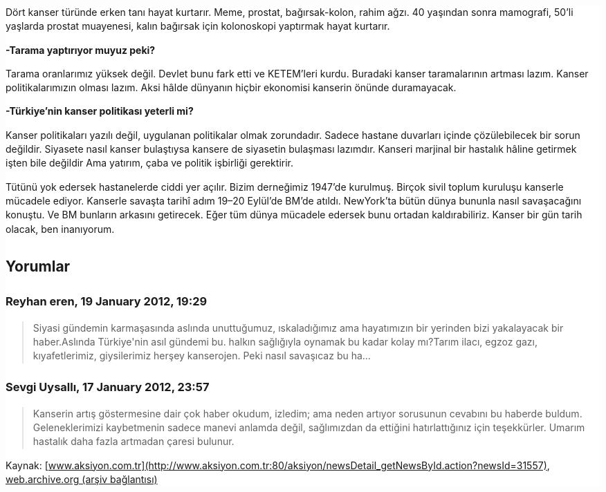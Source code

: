    <p>
    Dört kanser türünde erken tanı hayat kurtarır. Meme, prostat, bağırsak-kolon, rahim ağzı. 40 yaşından sonra mamografi, 50’li yaşlarda prostat muayenesi, kalın bağırsak için kolonoskopi yaptırmak hayat kurtarır.
   </p>
   <p>
    <strong>
     -Tarama yaptırıyor muyuz peki?
    </strong>
   </p>
   <p>
    Tarama oranlarımız yüksek değil. Devlet bunu fark etti ve KETEM’leri kurdu. Buradaki kanser taramalarının artması lazım. Kanser politikalarımızın olması lazım. Aksi hâlde dünyanın hiçbir ekonomisi kanserin önünde duramayacak.
   </p>
   <p>
    <strong>
     -Türkiye’nin kanser politikası yeterli mi?
    </strong>
   </p>
   <p>
    Kanser politikaları yazılı değil, uygulanan politikalar olmak zorundadır. Sadece hastane duvarları içinde çözülebilecek bir sorun değildir. Siyasete nasıl kanser bulaştıysa kansere de siyasetin bulaşması lazımdır. Kanseri marjinal bir hastalık hâline getirmek işten bile değildir Ama yatırım, çaba ve politik işbirliği gerektirir.
   </p>
   <p>
    Tütünü yok edersek hastanelerde ciddi yer açılır. Bizim derneğimiz 1947’de kurulmuş. Birçok sivil toplum kuruluşu kanserle mücadele ediyor. Kanserle savaşta tarihî adım 19–20 Eylül’de BM’de atıldı. NewYork’ta bütün dünya bununla nasıl savaşacağını konuştu. Ve BM bunların arkasını getirecek. Eğer tüm dünya mücadele edersek bunu ortadan kaldırabiliriz. Kanser bir gün tarih olacak, ben inanıyorum.
   </p>
  </font>
 </div>
 <div>
 </div>
 <div>
 </div>
</div>


## Yorumlar

### Reyhan eren, 19 January 2012, 19:29
> Siyasi gündemin karmaşasında aslında unuttuğumuz, ıskaladığımız ama hayatımızın bir yerinden bizi yakalayacak bir haber.Aslında Türkiye'nin asıl gündemi bu. halkın sağlığıyla oynamak bu kadar kolay mı?Tarım ilacı, egzoz gazı, kıyafetlerimiz, giysilerimiz herşey kanserojen. Peki nasıl savaşıcaz bu ha...

### Sevgi Uysallı, 17 January 2012, 23:57
> Kanserin artış göstermesine dair çok haber okudum, izledim; ama neden artıyor sorusunun cevabını bu haberde buldum. Geleneklerimizi kaybetmenin sadece manevi anlamda değil, sağlımızdan da ettiğini hatırlattığınız için teşekkürler. Umarım hastalık daha fazla artmadan çaresi bulunur.

Kaynak: [www.aksiyon.com.tr](http://www.aksiyon.com.tr:80/aksiyon/newsDetail_getNewsById.action?newsId=31557), [web.archive.org (arşiv bağlantısı)](http://web.archive.org/web/20121228074824/http://www.aksiyon.com.tr:80/aksiyon/newsDetail_getNewsById.action?newsId=31557)

